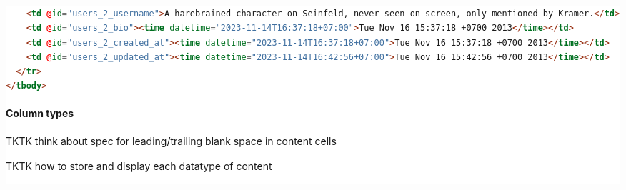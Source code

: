 ```html
    <td @id="users_2_username">A harebrained character on Seinfeld, never seen on screen, only mentioned by Kramer.</td>
    <td @id="users_2_bio"><time datetime="2023-11-14T16:37:18+07:00">Tue Nov 16 15:37:18 +0700 2013</time></td>
    <td @id="users_2_created_at"><time datetime="2023-11-14T16:37:18+07:00">Tue Nov 16 15:37:18 +0700 2013</time></td>
    <td @id="users_2_updated_at"><time datetime="2023-11-14T16:42:56+07:00">Tue Nov 16 15:42:56 +0700 2013</time></td>
  </tr>
</tbody>
```

#### Column types

TKTK think about spec for leading/trailing blank space in content cells

TKTK how to store and display each datatype of content

---




